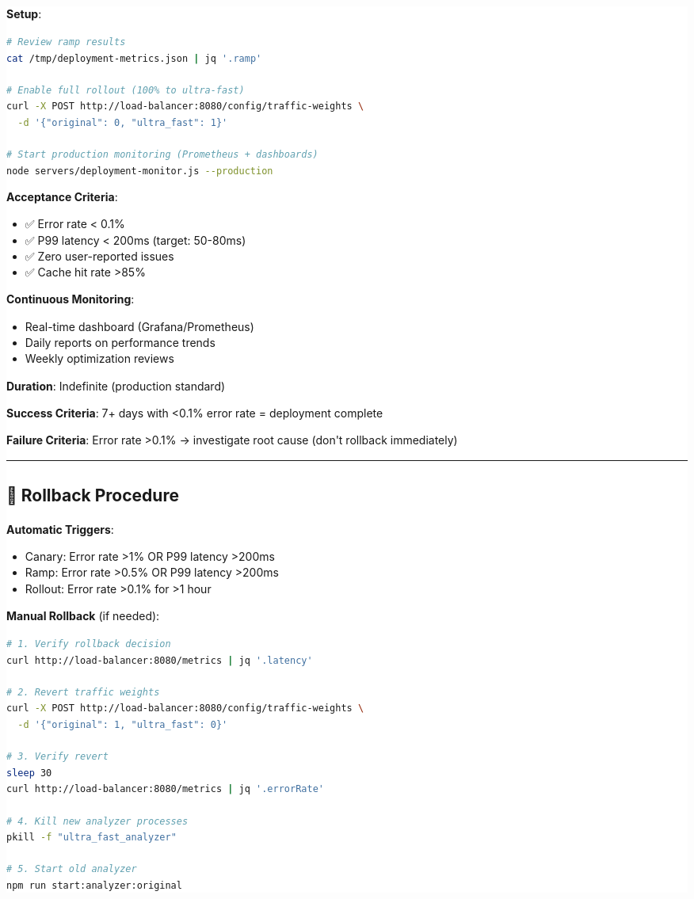**Setup**:
```bash
# Review ramp results
cat /tmp/deployment-metrics.json | jq '.ramp'

# Enable full rollout (100% to ultra-fast)
curl -X POST http://load-balancer:8080/config/traffic-weights \
  -d '{"original": 0, "ultra_fast": 1}'

# Start production monitoring (Prometheus + dashboards)
node servers/deployment-monitor.js --production
```

**Acceptance Criteria**:
- ✅ Error rate < 0.1%
- ✅ P99 latency < 200ms (target: 50-80ms)
- ✅ Zero user-reported issues
- ✅ Cache hit rate >85%

**Continuous Monitoring**:
- Real-time dashboard (Grafana/Prometheus)
- Daily reports on performance trends
- Weekly optimization reviews

**Duration**: Indefinite (production standard)

**Success Criteria**: 7+ days with <0.1% error rate = deployment complete

**Failure Criteria**: Error rate >0.1% → investigate root cause (don't rollback immediately)

---

## 🔄 Rollback Procedure

**Automatic Triggers**:
- Canary: Error rate >1% OR P99 latency >200ms
- Ramp: Error rate >0.5% OR P99 latency >200ms
- Rollout: Error rate >0.1% for >1 hour

**Manual Rollback** (if needed):
```bash
# 1. Verify rollback decision
curl http://load-balancer:8080/metrics | jq '.latency'

# 2. Revert traffic weights
curl -X POST http://load-balancer:8080/config/traffic-weights \
  -d '{"original": 1, "ultra_fast": 0}'

# 3. Verify revert
sleep 30
curl http://load-balancer:8080/metrics | jq '.errorRate'

# 4. Kill new analyzer processes
pkill -f "ultra_fast_analyzer"

# 5. Start old analyzer
npm run start:analyzer:original
```
